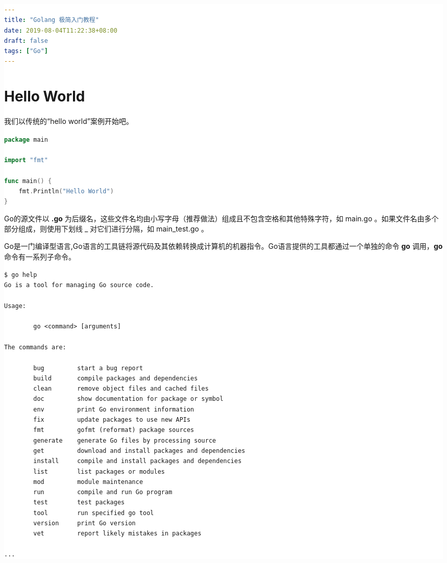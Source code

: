 ```yaml
---
title: "Golang 极简入门教程"
date: 2019-08-04T11:22:38+08:00
draft: false
tags: ["Go"]
---
```


# Hello World

我们以传统的“hello	world”案例开始吧。

```go
package main

import "fmt"

func main() {
    fmt.Println("Hello World")
}
```

Go的源文件以 **.go** 为后缀名，这些文件名均由小写字母（推荐做法）组成且不包含空格和其他特殊字符，如 main.go 。如果文件名由多个部分组成，则使用下划线 _ 对它们进行分隔，如 main_test.go 。

Go是一门编译型语言,Go语言的工具链将源代码及其依赖转换成计算机的机器指令。Go语言提供的工具都通过一个单独的命令 **go**	调用，**go** 命令有一系列子命令。

```
$ go help
Go is a tool for managing Go source code.

Usage:

        go <command> [arguments]

The commands are:

        bug         start a bug report
        build       compile packages and dependencies
        clean       remove object files and cached files
        doc         show documentation for package or symbol
        env         print Go environment information
        fix         update packages to use new APIs
        fmt         gofmt (reformat) package sources
        generate    generate Go files by processing source
        get         download and install packages and dependencies
        install     compile and install packages and dependencies
        list        list packages or modules
        mod         module maintenance
        run         compile and run Go program
        test        test packages
        tool        run specified go tool
        version     print Go version
        vet         report likely mistakes in packages

...
```
